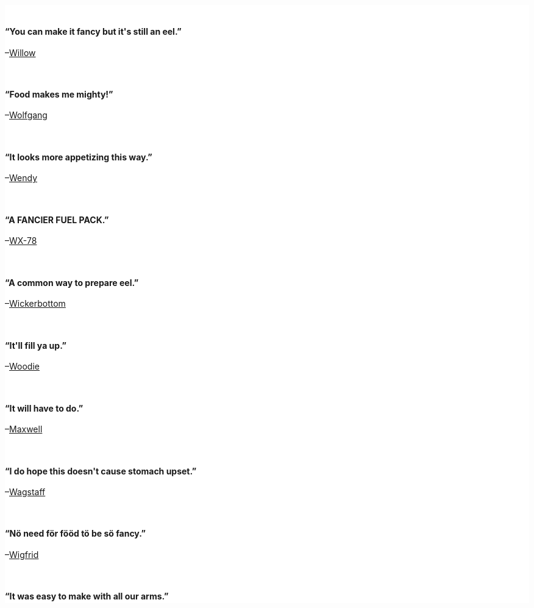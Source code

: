 ![](data:image/gif;base64,R0lGODlhAQABAIABAAAAAP///yH5BAEAAAEALAAAAAABAAEAQAICTAEAOw%3D%3D)

**“**You can make it fancy but it's still an eel.**”**

–[Willow](/wiki/Willow "Willow")

![](data:image/gif;base64,R0lGODlhAQABAIABAAAAAP///yH5BAEAAAEALAAAAAABAAEAQAICTAEAOw%3D%3D)

**“**Food makes me mighty!**”**

–[Wolfgang](/wiki/Wolfgang "Wolfgang")

![](data:image/gif;base64,R0lGODlhAQABAIABAAAAAP///yH5BAEAAAEALAAAAAABAAEAQAICTAEAOw%3D%3D)

**“**It looks more appetizing this way.**”**

–[Wendy](/wiki/Wendy "Wendy")

![](data:image/gif;base64,R0lGODlhAQABAIABAAAAAP///yH5BAEAAAEALAAAAAABAAEAQAICTAEAOw%3D%3D)

**“**A FANCIER FUEL PACK.**”**

–[WX-78](/wiki/WX-78 "WX-78")

![](data:image/gif;base64,R0lGODlhAQABAIABAAAAAP///yH5BAEAAAEALAAAAAABAAEAQAICTAEAOw%3D%3D)

**“**A common way to prepare eel.**”**

–[Wickerbottom](/wiki/Wickerbottom "Wickerbottom")

![](data:image/gif;base64,R0lGODlhAQABAIABAAAAAP///yH5BAEAAAEALAAAAAABAAEAQAICTAEAOw%3D%3D)

**“**It'll fill ya up.**”**

–[Woodie](/wiki/Woodie "Woodie")

![](data:image/gif;base64,R0lGODlhAQABAIABAAAAAP///yH5BAEAAAEALAAAAAABAAEAQAICTAEAOw%3D%3D)

**“**It will have to do.**”**

–[Maxwell](/wiki/Maxwell "Maxwell")

![](data:image/gif;base64,R0lGODlhAQABAIABAAAAAP///yH5BAEAAAEALAAAAAABAAEAQAICTAEAOw%3D%3D)

**“**I do hope this doesn't cause stomach upset.**”**

–[Wagstaff](/wiki/Wagstaff "Wagstaff")

![](data:image/gif;base64,R0lGODlhAQABAIABAAAAAP///yH5BAEAAAEALAAAAAABAAEAQAICTAEAOw%3D%3D)

**“**Nö need för fööd tö be sö fancy.**”**

–[Wigfrid](/wiki/Wigfrid "Wigfrid")

![](data:image/gif;base64,R0lGODlhAQABAIABAAAAAP///yH5BAEAAAEALAAAAAABAAEAQAICTAEAOw%3D%3D)

**“**It was easy to make with all our arms.**”**
